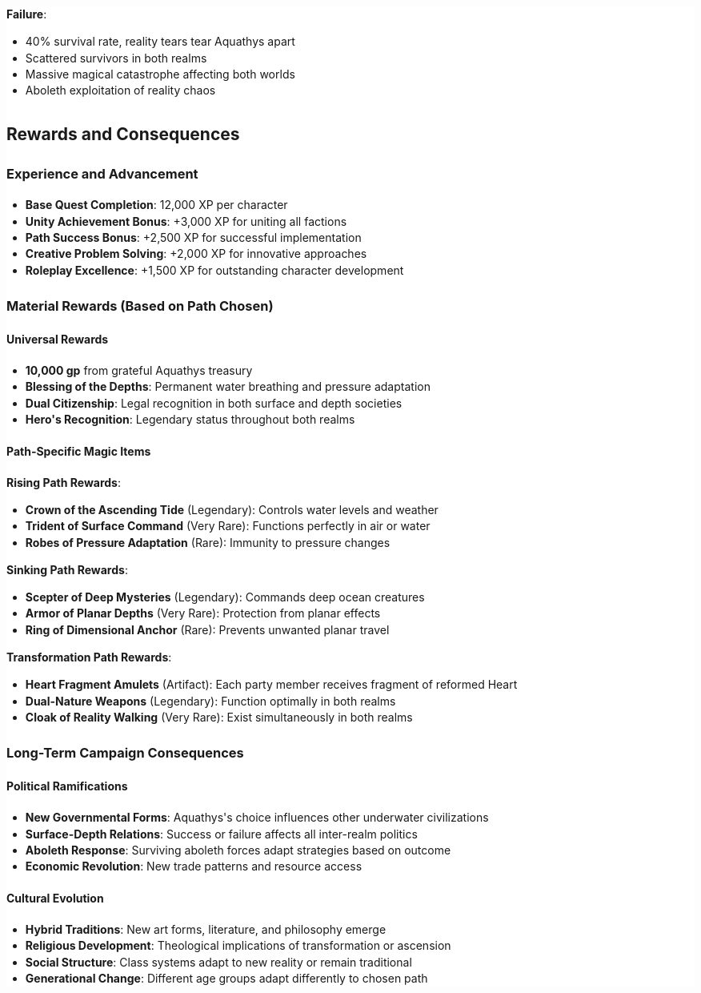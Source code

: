 **Failure**: 
- 40% survival rate, reality tears tear Aquathys apart
- Scattered survivors in both realms
- Massive magical catastrophe affecting both worlds
- Aboleth exploitation of reality chaos

## Rewards and Consequences

### Experience and Advancement
- **Base Quest Completion**: 12,000 XP per character
- **Unity Achievement Bonus**: +3,000 XP for uniting all factions
- **Path Success Bonus**: +2,500 XP for successful implementation
- **Creative Problem Solving**: +2,000 XP for innovative approaches
- **Roleplay Excellence**: +1,500 XP for outstanding character development

### Material Rewards (Based on Path Chosen)

#### Universal Rewards
- **10,000 gp** from grateful Aquathys treasury
- **Blessing of the Depths**: Permanent water breathing and pressure adaptation
- **Dual Citizenship**: Legal recognition in both surface and depth societies
- **Hero's Recognition**: Legendary status throughout both realms

#### Path-Specific Magic Items

**Rising Path Rewards**:
- **Crown of the Ascending Tide** (Legendary): Controls water levels and weather
- **Trident of Surface Command** (Very Rare): Functions perfectly in air or water
- **Robes of Pressure Adaptation** (Rare): Immunity to pressure changes

**Sinking Path Rewards**:
- **Scepter of Deep Mysteries** (Legendary): Commands deep ocean creatures
- **Armor of Planar Depths** (Very Rare): Protection from planar effects
- **Ring of Dimensional Anchor** (Rare): Prevents unwanted planar travel

**Transformation Path Rewards**:
- **Heart Fragment Amulets** (Artifact): Each party member receives fragment of reformed Heart
- **Dual-Nature Weapons** (Legendary): Function optimally in both realms
- **Cloak of Reality Walking** (Very Rare): Exist simultaneously in both realms

### Long-Term Campaign Consequences

#### Political Ramifications
- **New Governmental Forms**: Aquathys's choice influences other underwater civilizations
- **Surface-Depth Relations**: Success or failure affects all inter-realm politics
- **Aboleth Response**: Surviving aboleth forces adapt strategies based on outcome
- **Economic Revolution**: New trade patterns and resource access

#### Cultural Evolution
- **Hybrid Traditions**: New art forms, literature, and philosophy emerge
- **Religious Development**: Theological implications of transformation or ascension
- **Social Structure**: Class systems adapt to new reality or remain traditional
- **Generational Change**: Different age groups adapt differently to chosen path

